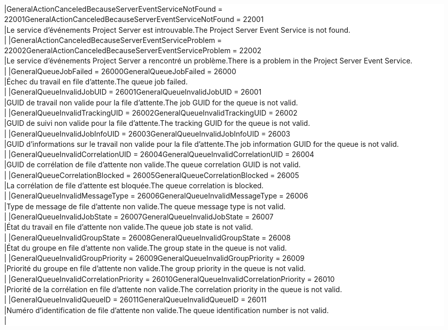 |<span data-ttu-id="ba16d-378">GeneralActionCanceledBecauseServerEventServiceNotFound = 22001</span><span class="sxs-lookup"><span data-stu-id="ba16d-378">GeneralActionCanceledBecauseServerEventServiceNotFound = 22001</span></span>  <br/> |<span data-ttu-id="ba16d-379">Le service d’événements Project Server est introuvable.</span><span class="sxs-lookup"><span data-stu-id="ba16d-379">The Project Server Event Service is not found.</span></span>  <br/> |
|<span data-ttu-id="ba16d-380">GeneralActionCanceledBecauseServerEventServiceProblem = 22002</span><span class="sxs-lookup"><span data-stu-id="ba16d-380">GeneralActionCanceledBecauseServerEventServiceProblem = 22002</span></span>  <br/> |<span data-ttu-id="ba16d-381">Le service d’événements Project Server a rencontré un problème.</span><span class="sxs-lookup"><span data-stu-id="ba16d-381">There is a problem in the Project Server Event Service.</span></span>  <br/> |
|<span data-ttu-id="ba16d-382">GeneralQueueJobFailed = 26000</span><span class="sxs-lookup"><span data-stu-id="ba16d-382">GeneralQueueJobFailed = 26000</span></span>  <br/> |<span data-ttu-id="ba16d-383">Échec du travail en file d’attente.</span><span class="sxs-lookup"><span data-stu-id="ba16d-383">The queue job failed.</span></span>  <br/> |
|<span data-ttu-id="ba16d-384">GeneralQueueInvalidJobUID = 26001</span><span class="sxs-lookup"><span data-stu-id="ba16d-384">GeneralQueueInvalidJobUID = 26001</span></span>  <br/> |<span data-ttu-id="ba16d-385">GUID de travail non valide pour la file d’attente.</span><span class="sxs-lookup"><span data-stu-id="ba16d-385">The job GUID for the queue is not valid.</span></span>  <br/> |
|<span data-ttu-id="ba16d-386">GeneralQueueInvalidTrackingUID = 26002</span><span class="sxs-lookup"><span data-stu-id="ba16d-386">GeneralQueueInvalidTrackingUID = 26002</span></span>  <br/> |<span data-ttu-id="ba16d-387">GUID de suivi non valide pour la file d’attente.</span><span class="sxs-lookup"><span data-stu-id="ba16d-387">The tracking GUID for the queue is not valid.</span></span>  <br/> |
|<span data-ttu-id="ba16d-388">GeneralQueueInvalidJobInfoUID = 26003</span><span class="sxs-lookup"><span data-stu-id="ba16d-388">GeneralQueueInvalidJobInfoUID = 26003</span></span>  <br/> |<span data-ttu-id="ba16d-389">GUID d’informations sur le travail non valide pour la file d’attente.</span><span class="sxs-lookup"><span data-stu-id="ba16d-389">The job information GUID for the queue is not valid.</span></span>  <br/> |
|<span data-ttu-id="ba16d-390">GeneralQueueInvalidCorrelationUID = 26004</span><span class="sxs-lookup"><span data-stu-id="ba16d-390">GeneralQueueInvalidCorrelationUID = 26004</span></span>  <br/> |<span data-ttu-id="ba16d-391">GUID de corrélation de file d’attente non valide.</span><span class="sxs-lookup"><span data-stu-id="ba16d-391">The queue correlation GUID is not valid.</span></span>  <br/> |
|<span data-ttu-id="ba16d-392">GeneralQueueCorrelationBlocked = 26005</span><span class="sxs-lookup"><span data-stu-id="ba16d-392">GeneralQueueCorrelationBlocked = 26005</span></span>  <br/> |<span data-ttu-id="ba16d-393">La corrélation de file d’attente est bloquée.</span><span class="sxs-lookup"><span data-stu-id="ba16d-393">The queue correlation is blocked.</span></span>  <br/> |
|<span data-ttu-id="ba16d-394">GeneralQueueInvalidMessageType = 26006</span><span class="sxs-lookup"><span data-stu-id="ba16d-394">GeneralQueueInvalidMessageType = 26006</span></span>  <br/> |<span data-ttu-id="ba16d-395">Type de message de file d’attente non valide.</span><span class="sxs-lookup"><span data-stu-id="ba16d-395">The queue message type is not valid.</span></span>  <br/> |
|<span data-ttu-id="ba16d-396">GeneralQueueInvalidJobState = 26007</span><span class="sxs-lookup"><span data-stu-id="ba16d-396">GeneralQueueInvalidJobState = 26007</span></span>  <br/> |<span data-ttu-id="ba16d-397">État du travail en file d’attente non valide.</span><span class="sxs-lookup"><span data-stu-id="ba16d-397">The queue job state is not valid.</span></span>  <br/> |
|<span data-ttu-id="ba16d-398">GeneralQueueInvalidGroupState = 26008</span><span class="sxs-lookup"><span data-stu-id="ba16d-398">GeneralQueueInvalidGroupState = 26008</span></span>  <br/> |<span data-ttu-id="ba16d-399">État du groupe en file d’attente non valide.</span><span class="sxs-lookup"><span data-stu-id="ba16d-399">The group state in the queue is not valid.</span></span>  <br/> |
|<span data-ttu-id="ba16d-400">GeneralQueueInvalidGroupPriority = 26009</span><span class="sxs-lookup"><span data-stu-id="ba16d-400">GeneralQueueInvalidGroupPriority = 26009</span></span>  <br/> |<span data-ttu-id="ba16d-401">Priorité du groupe en file d’attente non valide.</span><span class="sxs-lookup"><span data-stu-id="ba16d-401">The group priority in the queue is not valid.</span></span>  <br/> |
|<span data-ttu-id="ba16d-402">GeneralQueueInvalidCorrelationPriority = 26010</span><span class="sxs-lookup"><span data-stu-id="ba16d-402">GeneralQueueInvalidCorrelationPriority = 26010</span></span>  <br/> |<span data-ttu-id="ba16d-403">Priorité de la corrélation en file d’attente non valide.</span><span class="sxs-lookup"><span data-stu-id="ba16d-403">The correlation priority in the queue is not valid.</span></span>  <br/> |
|<span data-ttu-id="ba16d-404">GeneralQueueInvalidQueueID = 26011</span><span class="sxs-lookup"><span data-stu-id="ba16d-404">GeneralQueueInvalidQueueID = 26011</span></span>  <br/> |<span data-ttu-id="ba16d-405">Numéro d’identification de file d’attente non valide.</span><span class="sxs-lookup"><span data-stu-id="ba16d-405">The queue identification number is not valid.</span></span>  <br/> |